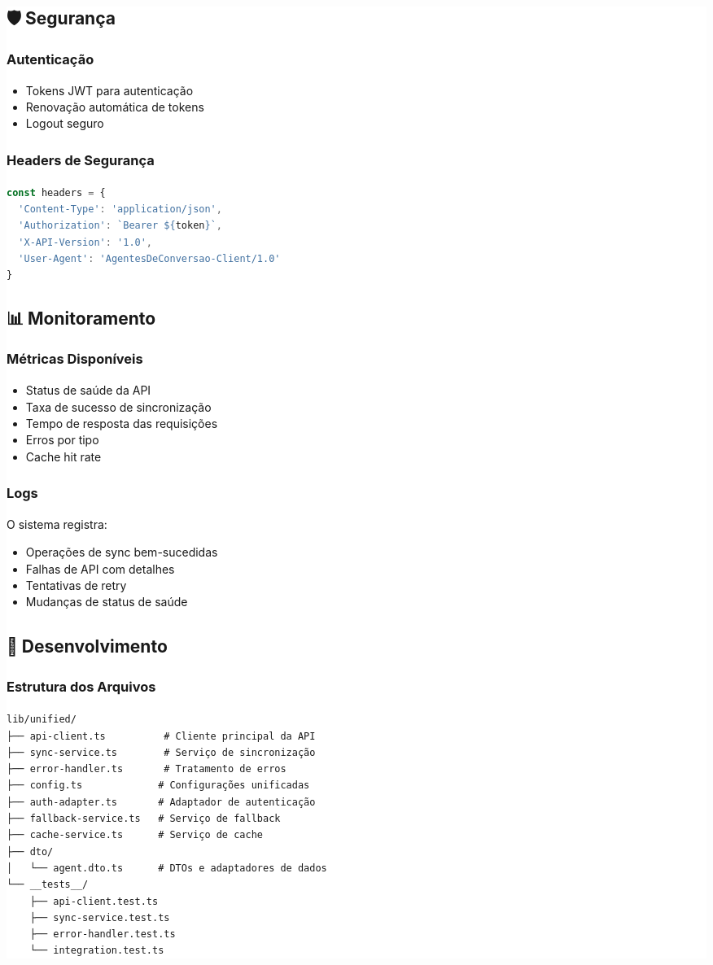 ## 🛡️ Segurança

### Autenticação

- Tokens JWT para autenticação
- Renovação automática de tokens
- Logout seguro

### Headers de Segurança

```typescript
const headers = {
  'Content-Type': 'application/json',
  'Authorization': `Bearer ${token}`,
  'X-API-Version': '1.0',
  'User-Agent': 'AgentesDeConversao-Client/1.0'
}
```

## 📊 Monitoramento

### Métricas Disponíveis

- Status de saúde da API
- Taxa de sucesso de sincronização
- Tempo de resposta das requisições
- Erros por tipo
- Cache hit rate

### Logs

O sistema registra:
- Operações de sync bem-sucedidas
- Falhas de API com detalhes
- Tentativas de retry
- Mudanças de status de saúde

## 🔧 Desenvolvimento

### Estrutura dos Arquivos

```
lib/unified/
├── api-client.ts          # Cliente principal da API
├── sync-service.ts        # Serviço de sincronização
├── error-handler.ts       # Tratamento de erros
├── config.ts             # Configurações unificadas
├── auth-adapter.ts       # Adaptador de autenticação
├── fallback-service.ts   # Serviço de fallback
├── cache-service.ts      # Serviço de cache
├── dto/
│   └── agent.dto.ts      # DTOs e adaptadores de dados
└── __tests__/
    ├── api-client.test.ts
    ├── sync-service.test.ts
    ├── error-handler.test.ts
    └── integration.test.ts
```
